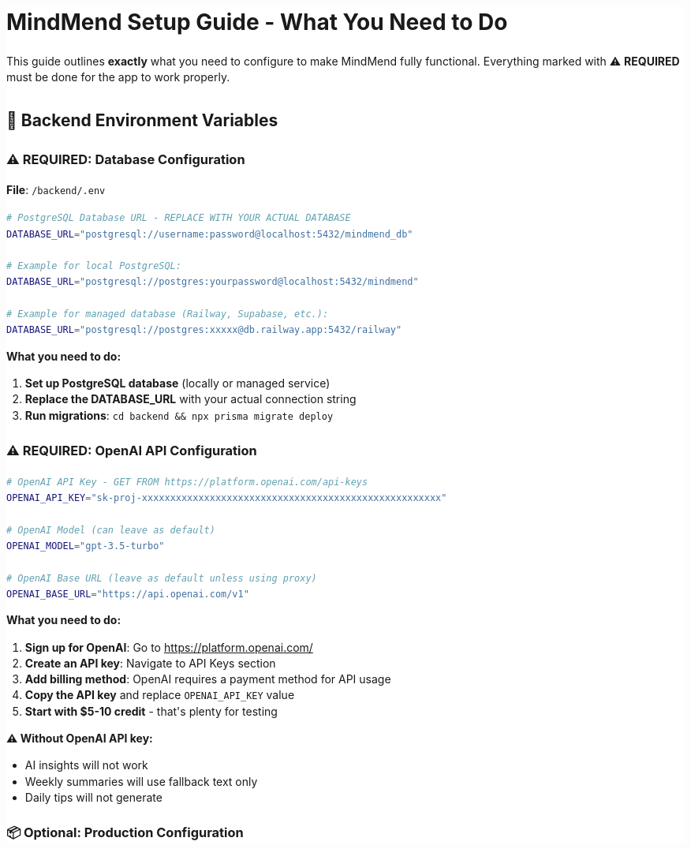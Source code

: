 # MindMend Setup Guide - What You Need to Do

This guide outlines **exactly** what you need to configure to make MindMend fully functional. Everything marked with ⚠️ **REQUIRED** must be done for the app to work properly.

## 🔧 **Backend Environment Variables**

### ⚠️ **REQUIRED: Database Configuration**

**File**: `/backend/.env`

```bash
# PostgreSQL Database URL - REPLACE WITH YOUR ACTUAL DATABASE
DATABASE_URL="postgresql://username:password@localhost:5432/mindmend_db"

# Example for local PostgreSQL:
DATABASE_URL="postgresql://postgres:yourpassword@localhost:5432/mindmend"

# Example for managed database (Railway, Supabase, etc.):
DATABASE_URL="postgresql://postgres:xxxxx@db.railway.app:5432/railway"
```

**What you need to do:**
1. **Set up PostgreSQL database** (locally or managed service)
2. **Replace the DATABASE_URL** with your actual connection string
3. **Run migrations**: `cd backend && npx prisma migrate deploy`

### ⚠️ **REQUIRED: OpenAI API Configuration**

```bash
# OpenAI API Key - GET FROM https://platform.openai.com/api-keys
OPENAI_API_KEY="sk-proj-xxxxxxxxxxxxxxxxxxxxxxxxxxxxxxxxxxxxxxxxxxxxxxxxxxxxx"

# OpenAI Model (can leave as default)
OPENAI_MODEL="gpt-3.5-turbo"

# OpenAI Base URL (leave as default unless using proxy)
OPENAI_BASE_URL="https://api.openai.com/v1"
```

**What you need to do:**
1. **Sign up for OpenAI**: Go to https://platform.openai.com/
2. **Create an API key**: Navigate to API Keys section
3. **Add billing method**: OpenAI requires a payment method for API usage
4. **Copy the API key** and replace `OPENAI_API_KEY` value
5. **Start with $5-10 credit** - that's plenty for testing

**⚠️ Without OpenAI API key:**
- AI insights will not work
- Weekly summaries will use fallback text only
- Daily tips will not generate

### 📦 **Optional: Production Configuration**
